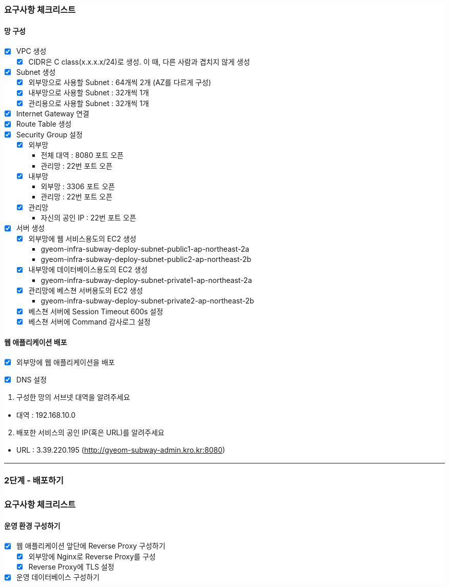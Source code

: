 ### 요구사항 체크리스트

#### 망 구성
- [X] VPC 생성
    -[X] CIDR은 C class(x.x.x.x/24)로 생성. 이 때, 다른 사람과 겹치지 않게 생성
- [X] Subnet 생성
    -[X] 외부망으로 사용할 Subnet : 64개씩 2개 (AZ를 다르게 구성)
    -[X] 내부망으로 사용할 Subnet : 32개씩 1개
    -[X] 관리용으로 사용할 Subnet : 32개씩 1개
- [X] Internet Gateway 연결
- [X] Route Table 생성
- [X] Security Group 설정
    -[X] 외부망
        - 전체 대역 : 8080 포트 오픈
        - 관리망 : 22번 포트 오픈
    -[X] 내부망
        - 외부망 : 3306 포트 오픈
        - 관리망 : 22번 포트 오픈
    -[X] 관리망
        - 자신의 공인 IP : 22번 포트 오픈
-[X] 서버 생성
    - [X] 외부망에 웹 서비스용도의 EC2 생성
        - gyeom-infra-subway-deploy-subnet-public1-ap-northeast-2a
        - gyeom-infra-subway-deploy-subnet-public2-ap-northeast-2b
    - [X] 내부망에 데이터베이스용도의 EC2 생성
        - gyeom-infra-subway-deploy-subnet-private1-ap-northeast-2a
    - [X] 관리망에 베스쳔 서버용도의 EC2 생성
        - gyeom-infra-subway-deploy-subnet-private2-ap-northeast-2b
    - [X] 베스쳔 서버에 Session Timeout 600s 설정
    - [X] 베스쳔 서버에 Command 감사로그 설정

#### 웹 애플리케이션 배포
- [X] 외부망에 웹 애플리케이션을 배포
- [X] DNS 설정


1. 구성한 망의 서브넷 대역을 알려주세요
- 대역 : 192.168.10.0

2. 배포한 서비스의 공인 IP(혹은 URL)를 알려주세요

- URL : 3.39.220.195 (http://gyeom-subway-admin.kro.kr:8080)



---

### 2단계 - 배포하기

### 요구사항 체크리스트

#### 운영 환경 구성하기
- [X] 웹 애플리케이션 앞단에 Reverse Proxy 구성하기
    -[X] 외부망에 Nginx로 Reverse Proxy를 구성
  -[X] Reverse Proxy에 TLS 설정
- [X] 운영 데이터베이스 구성하기
